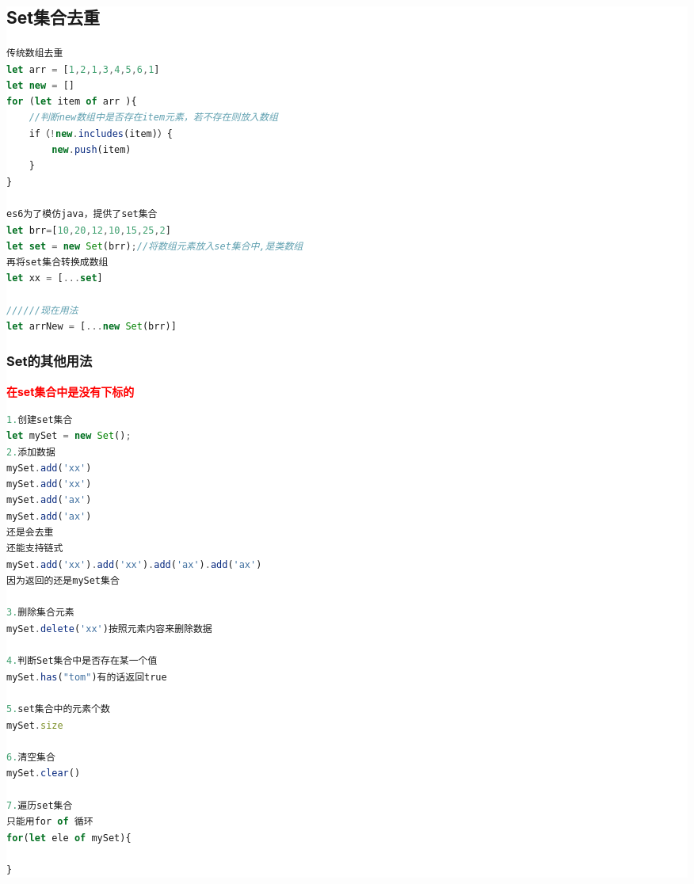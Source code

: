 

## Set集合去重

```js
传统数组去重
let arr = [1,2,1,3,4,5,6,1]
let new = []
for (let item of arr ){
    //判断new数组中是否存在item元素，若不存在则放入数组
	if（!new.includes(item)）{
        new.push(item)
    }
}

es6为了模仿java，提供了set集合
let brr=[10,20,12,10,15,25,2]
let set = new Set(brr);//将数组元素放入set集合中,是类数组
再将set集合转换成数组
let xx = [...set]

//////现在用法
let arrNew = [...new Set(brr)]

```

### Set的其他用法

**<font color='red'>在set集合中是没有下标的</font>**

```js
1.创建set集合
let mySet = new Set();
2.添加数据
mySet.add('xx')
mySet.add('xx')
mySet.add('ax')
mySet.add('ax')
还是会去重
还能支持链式
mySet.add('xx').add('xx').add('ax').add('ax')
因为返回的还是mySet集合

3.删除集合元素
mySet.delete('xx')按照元素内容来删除数据

4.判断Set集合中是否存在某一个值
mySet.has("tom")有的话返回true

5.set集合中的元素个数
mySet.size

6.清空集合
mySet.clear()

7.遍历set集合
只能用for of 循环
for(let ele of mySet){
    
}
```
